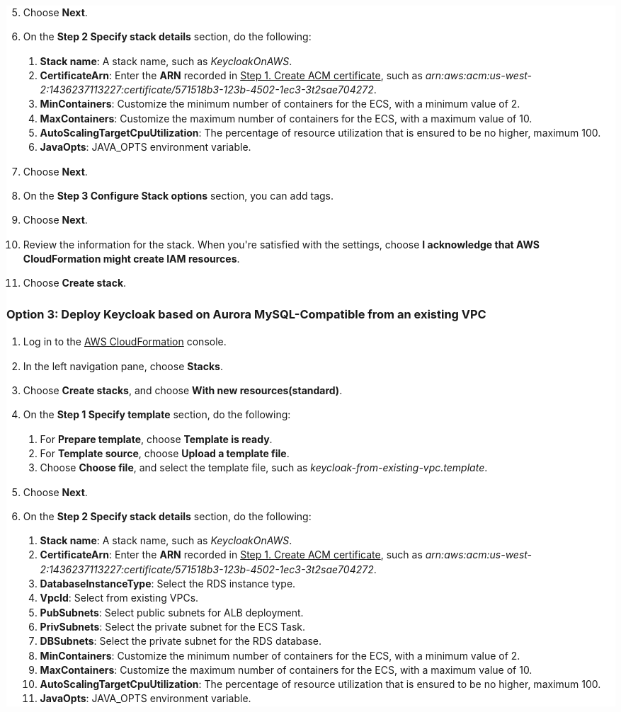 5. Choose **Next**.

6. On the **Step 2 Specify stack details** section, do the following:
    1. **Stack name**: A stack name, such as *KeycloakOnAWS*. 
    2. **CertificateArn**: Enter the **ARN** recorded in [Step 1. Create ACM certificate](#step-1-create-acm-certificate), such as *arn:aws:acm:us-west-2:1436237113227:certificate/571518b3-123b-4502-1ec3-3t2sae704272*.
    3. **MinContainers**: Customize the minimum number of containers for the ECS, with a minimum value of 2.
    4. **MaxContainers**: Customize the maximum number of containers for the ECS, with a maximum value of 10.
    5. **AutoScalingTargetCpuUtilization**: The percentage of resource utilization that is ensured to be no higher, maximum 100.
    6. **JavaOpts**: JAVA_OPTS environment variable.

7. Choose **Next**.

8. On the **Step 3 Configure Stack options** section, you can add tags.

9. Choose **Next**.

10. Review the information for the stack. When you're satisfied with the settings, choose **I acknowledge that AWS CloudFormation might create IAM resources**.

11. Choose **Create stack**.

### <a id="step-3-3-keycloak-rds-from-existing-vpc">Option 3: Deploy Keycloak based on Aurora MySQL-Compatible from an existing VPC</a>

1. Log in to the [AWS CloudFormation][AWS CloudFormation console] console.

2. In the left navigation pane, choose **Stacks**.

3. Choose **Create stacks**, and choose **With new resources(standard)**.

4. On the **Step 1 Specify template** section, do the following:
    1. For **Prepare template**, choose **Template is ready**.
    2. For **Template source**, choose **Upload a template file**.
    3. Choose **Choose file**, and select the template file, such as *keycloak-from-existing-vpc.template*.

5. Choose **Next**.

6. On the **Step 2 Specify stack details** section, do the following:
    1. **Stack name**: A stack name, such as *KeycloakOnAWS*. 
    2. **CertificateArn**: Enter the **ARN** recorded in [Step 1. Create ACM certificate](#step-1-create-acm-certificate), such as *arn:aws:acm:us-west-2:1436237113227:certificate/571518b3-123b-4502-1ec3-3t2sae704272*.
    3. **DatabaseInstanceType**: Select the RDS instance type.
    4. **VpcId**: Select from existing VPCs.
    5. **PubSubnets**: Select public subnets for ALB deployment.
    6. **PrivSubnets**: Select the private subnet for the ECS Task.
    7. **DBSubnets**: Select the private subnet for the RDS database.
    8. **MinContainers**: Customize the minimum number of containers for the ECS, with a minimum value of 2.
    9. **MaxContainers**: Customize the maximum number of containers for the ECS, with a maximum value of 10.
    10. **AutoScalingTargetCpuUtilization**: The percentage of resource utilization that is ensured to be no higher, maximum 100.
    11. **JavaOpts**: JAVA_OPTS environment variable.


[AWS Certificate Manager]: https://amazonaws.cn/certificate-manager/
[AWS Certificate Manager console]: https://console.amazonaws.cn/acm/home
[AWS CloudFormation console]: https://console.amazonaws.cn/cloudformation/home
[Amazon EC2 console]: https://console.amazonaws.cn/ec2
[AWS Secrets Manager console]: https://console.amazonaws.cn/secretsmanager
[Amazon Route 53 console]: https://console.amazonaws.cn/route53
[Configuring Amazon Route 53 as your DNS service]: https://docs.amazonaws.cn/Route53/latest/DeveloperGuide/dns-configuring.html
[Keycloak aurora serveless from existing VPC for China]: https://console.amazonaws.cn/cloudformation/home?region=cn-northwest-1#/stacks/quickcreate?templateUrl=https://aws-gcr-solutions.s3.cn-north-1.amazonaws.com.cn/keycloakonaws/latest/keycloak-aurora-serverless-from-existing-vpc.template
[Keycloak aurora serveless from new VPC for China]: https://console.amazonaws.cn/cloudformation/home?region=cn-northwest-1#/stacks/quickcreate?templateUrl=https://aws-gcr-solutions.s3.amazonaws.com/keycloakonaws/latest/keycloak-aurora-serverless-from-new-vpc.template
[Keycloak from existing VPC for China]: https://console.amazonaws.cn/cloudformation/home?region=cn-northwest-1#/stacks/quickcreate?templateUrl=https://aws-gcr-solutions.s3.cn-north-1.amazonaws.com.cn/keycloakonaws/latest/keycloak-from-existing-vpc.template
[Keycloak from new VPC for China]: https://console.amazonaws.cn/cloudformation/home?region=cn-northwest-1#/stacks/quickcreate?templateUrl=https://aws-gcr-solutions.s3.cn-north-1.amazonaws.com.cn/keycloakonaws/latest/keycloak-from-new-vpc.template
[Keycloak aurora serveless from existing VPC for Global]: https://console.aws.amazon.com/cloudformation/home#/stacks/quickcreate?templateUrl=https://aws-gcr-solutions.s3.cn-north-1.amazonaws.com.cn/keycloakonaws/latest/keycloak-aurora-serverless-from-existing-vpc.template
[Keycloak aurora serveless from new VPC for Global]: https://console.aws.amazon.com/cloudformation/home#/stacks/quickcreate?templateUrl=https://aws-gcr-solutions.s3.amazonaws.com/keycloakonaws/latest/keycloak-aurora-serverless-from-new-vpc.template
[Keycloak from existing VPC for Global]: https://console.aws.amazon.com/cloudformation/home#/stacks/quickcreate?templateUrl=https://aws-gcr-solutions.s3.cn-north-1.amazonaws.com.cn/keycloakonaws/latest/keycloak-from-existing-vpc.template
[Keycloak from new VPC for Global]: https://console.aws.amazon.com/cloudformation/home#/stacks/quickcreate?templateUrl=https://aws-gcr-solutions.s3.cn-north-1.amazonaws.com.cn/keycloakonaws/latest/keycloak-from-new-vpc.template
[Keycloak aurora serverless from existing VPC template]: https://aws-gcr-solutions.s3.cn-north-1.amazonaws.com.cn/keycloakonaws/latest/keycloak-aurora-serverless-from-existing-vpc.template
[Keycloak aurora serverless from new VPC template]: https://aws-gcr-solutions.s3.cn-north-1.amazonaws.com.cn/keycloakonaws/latest/keycloak-aurora-serverless-from-new-vpc.template
[Keycloak from existing VPC template]: https://aws-gcr-solutions.s3.cn-north-1.amazonaws.com.cn/keycloakonaws/latest/keycloak-from-existing-vpc.template
[Keycloak from new VPC template]: https://aws-gcr-solutions.s3.cn-north-1.amazonaws.com.cn/keycloakonaws/latest/keycloak-from-new-vpc.template